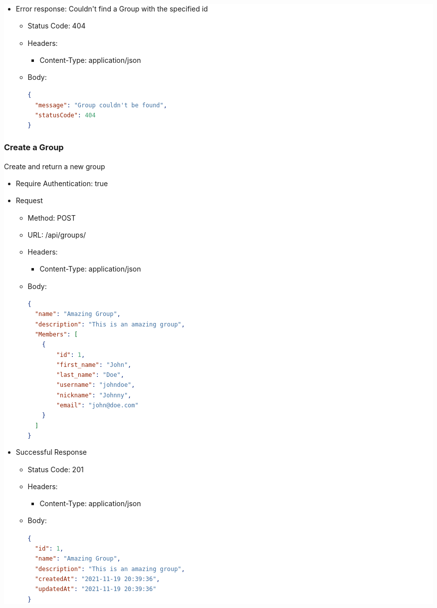 * Error response: Couldn't find a Group with the specified id
  * Status Code: 404
  * Headers:
    * Content-Type: application/json
  * Body:

    ```json
    {
      "message": "Group couldn't be found",
      "statusCode": 404
    }
    ```

### Create a Group

Create and return a new group

* Require Authentication: true
* Request
  * Method: POST
  * URL: /api/groups/
  * Headers:
    * Content-Type: application/json
  * Body:

    ```json
    {
      "name": "Amazing Group",
      "description": "This is an amazing group",
      "Members": [
        {
            "id": 1,
            "first_name": "John",
            "last_name": "Doe",
            "username": "johndoe",
            "nickname": "Johnny",
            "email": "john@doe.com"
        }
      ]
    }
    ```

* Successful Response
  * Status Code: 201
  * Headers:
    * Content-Type: application/json
  * Body:

    ```json
    {
      "id": 1,
      "name": "Amazing Group",
      "description": "This is an amazing group",
      "createdAt": "2021-11-19 20:39:36",
      "updatedAt": "2021-11-19 20:39:36"
    }
    ```

